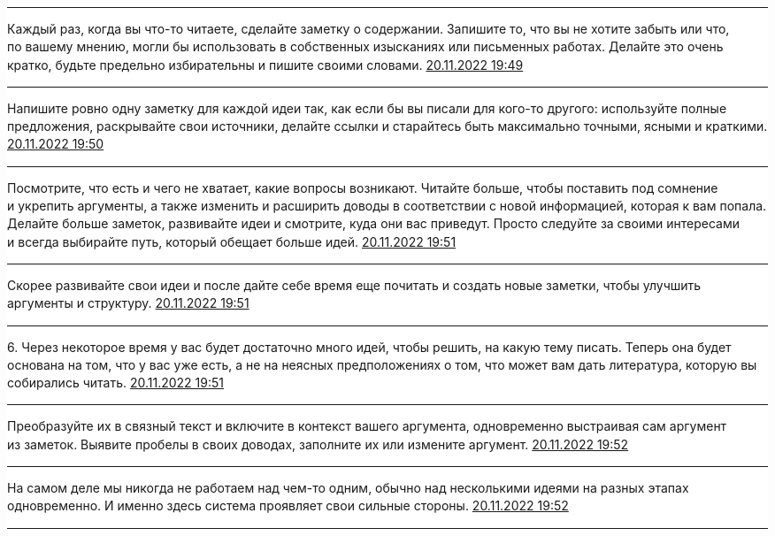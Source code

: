 --------------------

Каждый раз, когда вы что-то читаете, сделайте заметку о содержании. Запишите то, что вы не хотите забыть или что, по вашему мнению, могли бы использовать в собственных изысканиях или письменных работах. Делайте это очень кратко, будьте предельно избирательны и пишите своими словами. 
[20.11.2022 19:49](calibre://view-book/_hex_-426f6f6b732d43616c69627265/4/EPUB?open_at=epubcfi%28/20/2/4/26/2%3A1%29)

--------------------

Напишите ровно одну заметку для каждой идеи так, как если бы вы писали для кого-то другого: используйте полные предложения, раскрывайте свои источники, делайте ссылки и старайтесь быть максимально точными, ясными и краткими. 
[20.11.2022 19:50](calibre://view-book/_hex_-426f6f6b732d43616c69627265/4/EPUB?open_at=epubcfi%28/20/2/4/30/1%3A0%29)

--------------------

Посмотрите, что есть и чего не хватает, какие вопросы возникают. Читайте больше, чтобы поставить под сомнение и укрепить аргументы, а также изменить и расширить доводы в соответствии с новой информацией, которая к вам попала. Делайте больше заметок, развивайте идеи и смотрите, куда они вас приведут. Просто следуйте за своими интересами и всегда выбирайте путь, который обещает больше идей. 
[20.11.2022 19:51](calibre://view-book/_hex_-426f6f6b732d43616c69627265/4/EPUB?open_at=epubcfi%28/20/2/4/40/2%3A16%29)

--------------------

Скорее развивайте свои идеи и после дайте себе время еще почитать и создать новые заметки, чтобы улучшить аргументы и структуру.
[20.11.2022 19:51](calibre://view-book/_hex_-426f6f6b732d43616c69627265/4/EPUB?open_at=epubcfi%28/20/2/4/42/2%3A408%29)

--------------------

6. Через некоторое время у вас будет достаточно много идей, чтобы решить, на какую тему писать. Теперь она будет основана на том, что у вас уже есть, а не на неясных предположениях о том, что может вам дать литература, которую вы собирались читать. 
[20.11.2022 19:51](calibre://view-book/_hex_-426f6f6b732d43616c69627265/4/EPUB?open_at=epubcfi%28/20/2/4/42/2/2/1%3A0%29)

--------------------

Преобразуйте их в связный текст и включите в контекст вашего аргумента, одновременно выстраивая сам аргумент из заметок. Выявите пробелы в своих доводах, заполните их или измените аргумент.
[20.11.2022 19:52](calibre://view-book/_hex_-426f6f6b732d43616c69627265/4/EPUB?open_at=epubcfi%28/20/2/4/44/2%3A40%29)

--------------------

На самом деле мы никогда не работаем над чем-то одним, обычно над несколькими идеями на разных этапах одновременно. И именно здесь система проявляет свои сильные стороны. 
[20.11.2022 19:52](calibre://view-book/_hex_-426f6f6b732d43616c69627265/4/EPUB?open_at=epubcfi%28/20/2/4/48/1%3A98%29)

--------------------
